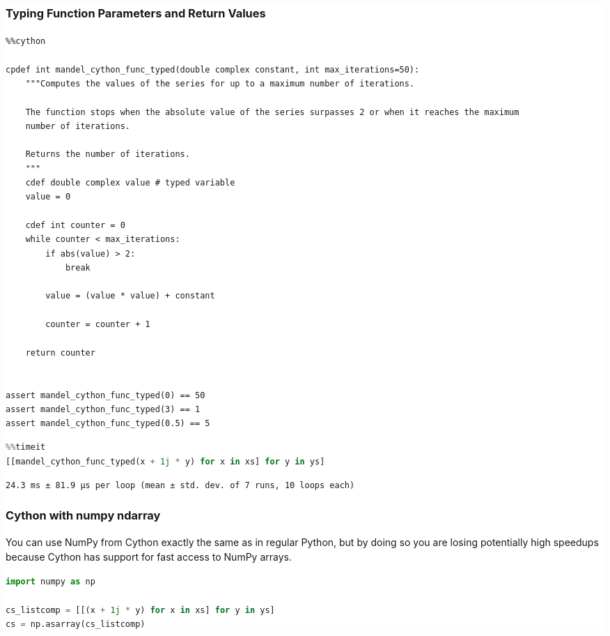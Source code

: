 
### Typing Function Parameters and Return Values


```cython
%%cython

cpdef int mandel_cython_func_typed(double complex constant, int max_iterations=50):
    """Computes the values of the series for up to a maximum number of iterations.

    The function stops when the absolute value of the series surpasses 2 or when it reaches the maximum
    number of iterations.

    Returns the number of iterations.
    """
    cdef double complex value # typed variable
    value = 0

    cdef int counter = 0
    while counter < max_iterations:
        if abs(value) > 2:
            break

        value = (value * value) + constant

        counter = counter + 1

    return counter


assert mandel_cython_func_typed(0) == 50
assert mandel_cython_func_typed(3) == 1
assert mandel_cython_func_typed(0.5) == 5
```


```python
%%timeit
[[mandel_cython_func_typed(x + 1j * y) for x in xs] for y in ys]
```

    24.3 ms ± 81.9 µs per loop (mean ± std. dev. of 7 runs, 10 loops each)


### Cython with numpy ndarray

You can use NumPy from Cython exactly the same as in regular Python, but by doing so you are losing potentially high speedups because Cython has support for fast access to NumPy arrays.


```python
import numpy as np

cs_listcomp = [[(x + 1j * y) for x in xs] for y in ys]
cs = np.asarray(cs_listcomp)
```

